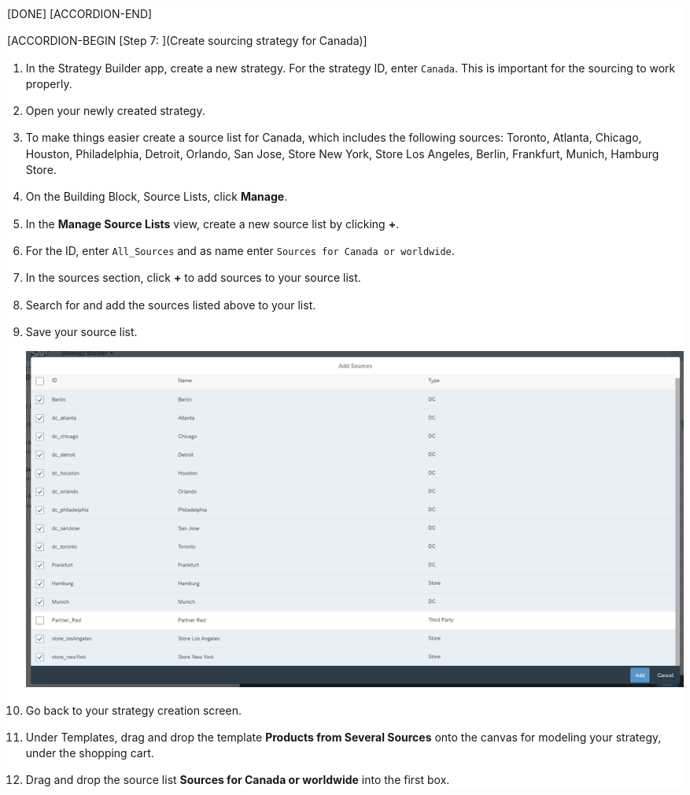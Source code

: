 [DONE]
[ACCORDION-END]

[ACCORDION-BEGIN [Step 7: ](Create sourcing strategy for Canada)]

1. In the Strategy Builder app, create a new strategy. For the strategy ID, enter `Canada`. This is important for the sourcing to work properly.

2. Open your newly created strategy.

3. To make things easier create a source list for Canada, which includes the following sources: Toronto, Atlanta, Chicago, Houston, Philadelphia, Detroit, Orlando, San Jose, Store New York, Store Los Angeles, Berlin, Frankfurt, Munich, Hamburg Store.  

4. On the Building Block, Source Lists, click **Manage**.

5. In the **Manage Source Lists** view, create a new source list by clicking **+**.

6. For the ID, enter `All_Sources` and as name enter `Sources for Canada or worldwide`.

7. In the sources section, click **+** to add sources to your source list.

8. Search for and add the sources listed above to your list.

9. Save your source list.

    ![Sources USA](SourceList_Canada_Worldwide.png)

10. Go back to your strategy creation screen.

11. Under Templates, drag and drop the template **Products from Several Sources** onto the canvas for modeling your strategy, under the shopping cart.

12. Drag and drop the source list **Sources for Canada or worldwide** into the first box.
